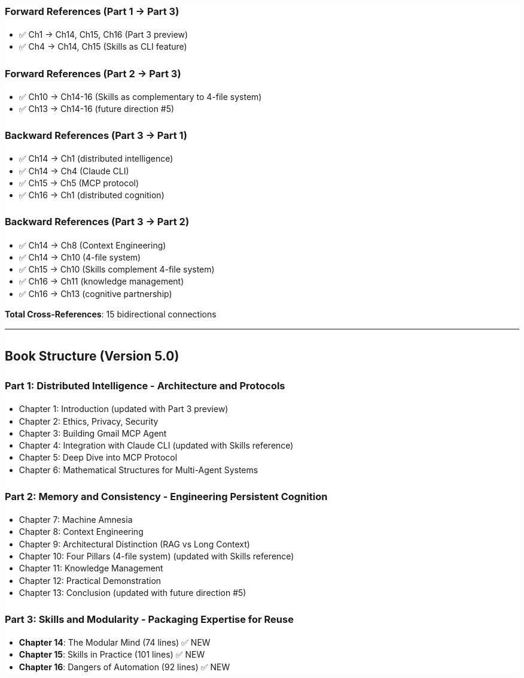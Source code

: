 ### Forward References (Part 1 → Part 3)
- ✅ Ch1 → Ch14, Ch15, Ch16 (Part 3 preview)
- ✅ Ch4 → Ch14, Ch15 (Skills as CLI feature)

### Forward References (Part 2 → Part 3)
- ✅ Ch10 → Ch14-16 (Skills as complementary to 4-file system)
- ✅ Ch13 → Ch14-16 (future direction #5)

### Backward References (Part 3 → Part 1)
- ✅ Ch14 → Ch1 (distributed intelligence)
- ✅ Ch14 → Ch4 (Claude CLI)
- ✅ Ch15 → Ch5 (MCP protocol)
- ✅ Ch16 → Ch1 (distributed cognition)

### Backward References (Part 3 → Part 2)
- ✅ Ch14 → Ch8 (Context Engineering)
- ✅ Ch14 → Ch10 (4-file system)
- ✅ Ch15 → Ch10 (Skills complement 4-file system)
- ✅ Ch16 → Ch11 (knowledge management)
- ✅ Ch16 → Ch13 (cognitive partnership)

**Total Cross-References**: 15 bidirectional connections

---

## Book Structure (Version 5.0)

### Part 1: Distributed Intelligence - Architecture and Protocols
- Chapter 1: Introduction (updated with Part 3 preview)
- Chapter 2: Ethics, Privacy, Security
- Chapter 3: Building Gmail MCP Agent
- Chapter 4: Integration with Claude CLI (updated with Skills reference)
- Chapter 5: Deep Dive into MCP Protocol
- Chapter 6: Mathematical Structures for Multi-Agent Systems

### Part 2: Memory and Consistency - Engineering Persistent Cognition
- Chapter 7: Machine Amnesia
- Chapter 8: Context Engineering
- Chapter 9: Architectural Distinction (RAG vs Long Context)
- Chapter 10: Four Pillars (4-file system) (updated with Skills reference)
- Chapter 11: Knowledge Management
- Chapter 12: Practical Demonstration
- Chapter 13: Conclusion (updated with future direction #5)

### Part 3: Skills and Modularity - Packaging Expertise for Reuse
- **Chapter 14**: The Modular Mind (74 lines) ✅ NEW
- **Chapter 15**: Skills in Practice (101 lines) ✅ NEW
- **Chapter 16**: Dangers of Automation (92 lines) ✅ NEW
